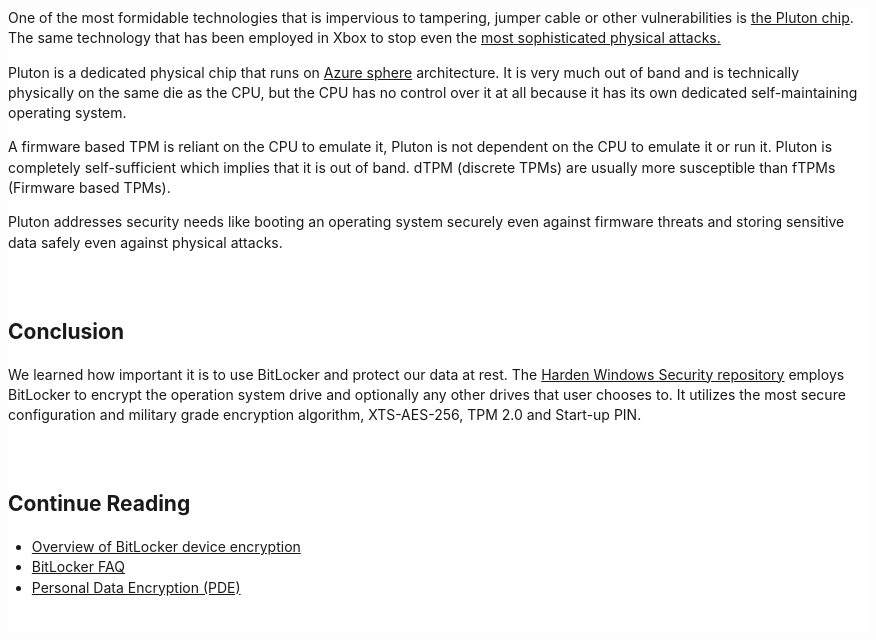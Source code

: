One of the most formidable technologies that is impervious to tampering, jumper cable or other vulnerabilities is [the Pluton chip](https://www.microsoft.com/en-us/security/blog/2020/11/17/meet-the-microsoft-pluton-processor-the-security-chip-designed-for-the-future-of-windows-pcs/). The same technology that has been employed in Xbox to stop even the [most sophisticated physical attacks.](https://www.youtube.com/watch?v=quLa6kzzra0)

Pluton is a dedicated physical chip that runs on [Azure sphere](https://azure.microsoft.com/en-us/products/azure-sphere/) architecture. It is very much out of band and is technically physically on the same die as the CPU, but the CPU has no control over it at all because it has its own dedicated self-maintaining operating system.

A firmware based TPM is reliant on the CPU to emulate it, Pluton is not dependent on the CPU to emulate it or run it. Pluton is completely self-sufficient which implies that it is out of band. dTPM (discrete TPMs) are usually more susceptible than fTPMs (Firmware based TPMs).

Pluton addresses security needs like booting an operating system securely even against firmware threats and storing sensitive data safely even against physical attacks.

<br>

## Conclusion

We learned how important it is to use BitLocker and protect our data at rest. The [Harden Windows Security repository](https://github.com/HotCakeX/Harden-Windows-Security) employs BitLocker to encrypt the operation system drive and optionally any other drives that user chooses to. It utilizes the most secure configuration and military grade encryption algorithm, XTS-AES-256, TPM 2.0 and Start-up PIN.

<br>

## Continue Reading

- [Overview of BitLocker device encryption](https://learn.microsoft.com/en-us/windows/security/operating-system-security/data-protection/bitlocker/bitlocker-device-encryption-overview-windows-10)
- [BitLocker FAQ](https://learn.microsoft.com/en-us/windows/security/operating-system-security/data-protection/BitLocker/faq)
- [Personal Data Encryption (PDE)](https://learn.microsoft.com/en-us/windows/security/operating-system-security/data-protection/personal-data-encryption/)

<br>
